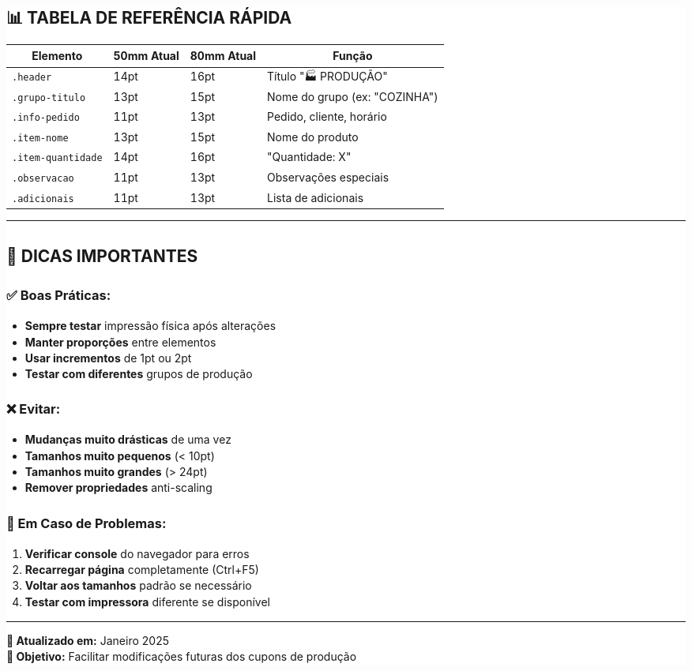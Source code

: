 
## 📊 **TABELA DE REFERÊNCIA RÁPIDA**

| Elemento | 50mm Atual | 80mm Atual | Função |
|----------|------------|------------|---------|
| `.header` | 14pt | 16pt | Título "🏭 PRODUÇÃO" |
| `.grupo-titulo` | 13pt | 15pt | Nome do grupo (ex: "COZINHA") |
| `.info-pedido` | 11pt | 13pt | Pedido, cliente, horário |
| `.item-nome` | 13pt | 15pt | Nome do produto |
| `.item-quantidade` | 14pt | 16pt | "Quantidade: X" |
| `.observacao` | 11pt | 13pt | Observações especiais |
| `.adicionais` | 11pt | 13pt | Lista de adicionais |

---

## 🚨 **DICAS IMPORTANTES**

### **✅ Boas Práticas:**
- **Sempre testar** impressão física após alterações
- **Manter proporções** entre elementos
- **Usar incrementos** de 1pt ou 2pt
- **Testar com diferentes** grupos de produção

### **❌ Evitar:**
- **Mudanças muito drásticas** de uma vez
- **Tamanhos muito pequenos** (< 10pt)
- **Tamanhos muito grandes** (> 24pt)
- **Remover propriedades** anti-scaling

### **🔧 Em Caso de Problemas:**
1. **Verificar console** do navegador para erros
2. **Recarregar página** completamente (Ctrl+F5)
3. **Voltar aos tamanhos** padrão se necessário
4. **Testar com impressora** diferente se disponível

---

**📅 Atualizado em:** Janeiro 2025  
**🎯 Objetivo:** Facilitar modificações futuras dos cupons de produção
